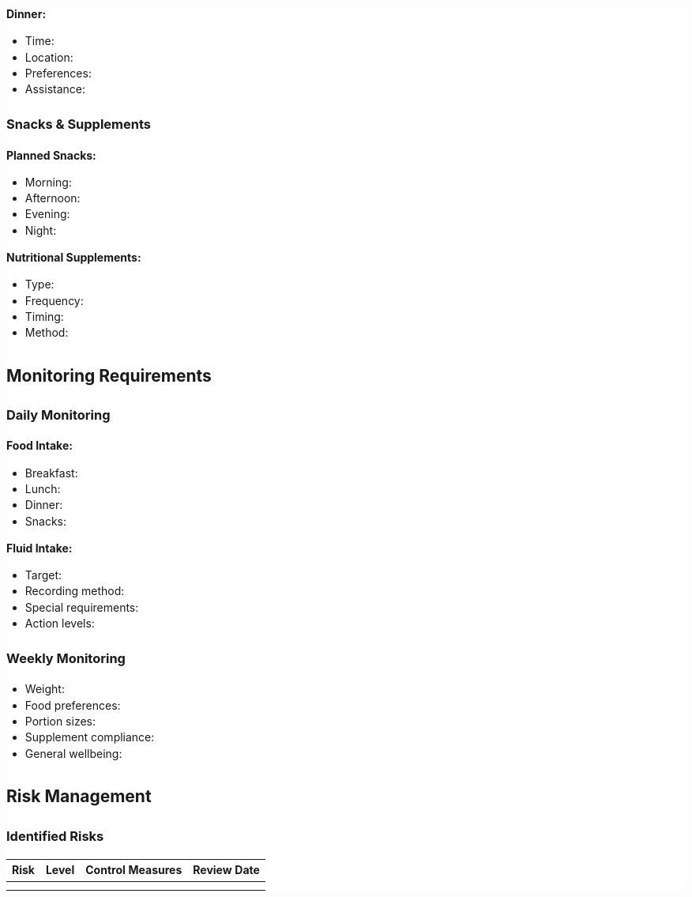 **Dinner:**
- Time:
- Location:
- Preferences:
- Assistance:

### Snacks & Supplements
**Planned Snacks:**
- Morning:
- Afternoon:
- Evening:
- Night:

**Nutritional Supplements:**
- Type:
- Frequency:
- Timing:
- Method:

## Monitoring Requirements

### Daily Monitoring
**Food Intake:**
- Breakfast:
- Lunch:
- Dinner:
- Snacks:

**Fluid Intake:**
- Target:
- Recording method:
- Special requirements:
- Action levels:

### Weekly Monitoring
- Weight:
- Food preferences:
- Portion sizes:
- Supplement compliance:
- General wellbeing:

## Risk Management

### Identified Risks
| Risk | Level | Control Measures | Review Date |
|------|-------|------------------|-------------|
|      |       |                  |             |
|      |       |                  |             |
